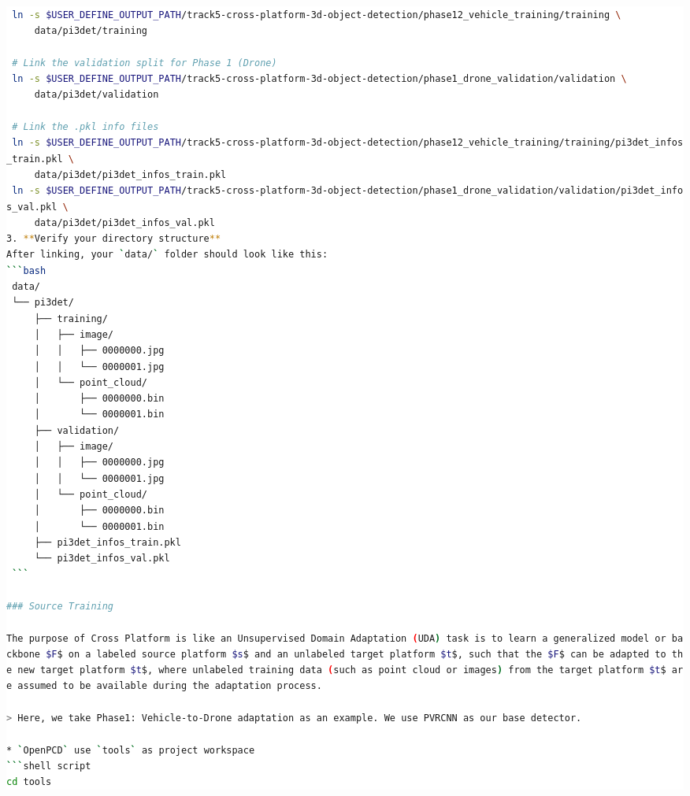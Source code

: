    ```bash
    ln -s $USER_DEFINE_OUTPUT_PATH/track5-cross-platform-3d-object-detection/phase12_vehicle_training/training \
        data/pi3det/training

    # Link the validation split for Phase 1 (Drone)
    ln -s $USER_DEFINE_OUTPUT_PATH/track5-cross-platform-3d-object-detection/phase1_drone_validation/validation \
        data/pi3det/validation

    # Link the .pkl info files
    ln -s $USER_DEFINE_OUTPUT_PATH/track5-cross-platform-3d-object-detection/phase12_vehicle_training/training/pi3det_infos_train.pkl \
        data/pi3det/pi3det_infos_train.pkl
    ln -s $USER_DEFINE_OUTPUT_PATH/track5-cross-platform-3d-object-detection/phase1_drone_validation/validation/pi3det_infos_val.pkl \
        data/pi3det/pi3det_infos_val.pkl
3. **Verify your directory structure**  
After linking, your `data/` folder should look like this:
   ```bash
    data/
    └── pi3det/
        ├── training/
        │   ├── image/
        │   │   ├── 0000000.jpg
        │   │   └── 0000001.jpg
        │   └── point_cloud/
        │       ├── 0000000.bin
        │       └── 0000001.bin
        ├── validation/
        │   ├── image/
        │   │   ├── 0000000.jpg
        │   │   └── 0000001.jpg
        │   └── point_cloud/
        │       ├── 0000000.bin
        │       └── 0000001.bin
        ├── pi3det_infos_train.pkl
        └── pi3det_infos_val.pkl
    ```

### Source Training

The purpose of Cross Platform is like an Unsupervised Domain Adaptation (UDA) task is to learn a generalized model or backbone $F$ on a labeled source platform $s$ and an unlabeled target platform $t$, such that the $F$ can be adapted to the new target platform $t$, where unlabeled training data (such as point cloud or images) from the target platform $t$ are assumed to be available during the adaptation process.

> Here, we take Phase1: Vehicle-to-Drone adaptation as an example. We use PVRCNN as our base detector.

* `OpenPCD` use `tools` as project workspace
```shell script
cd tools
```
